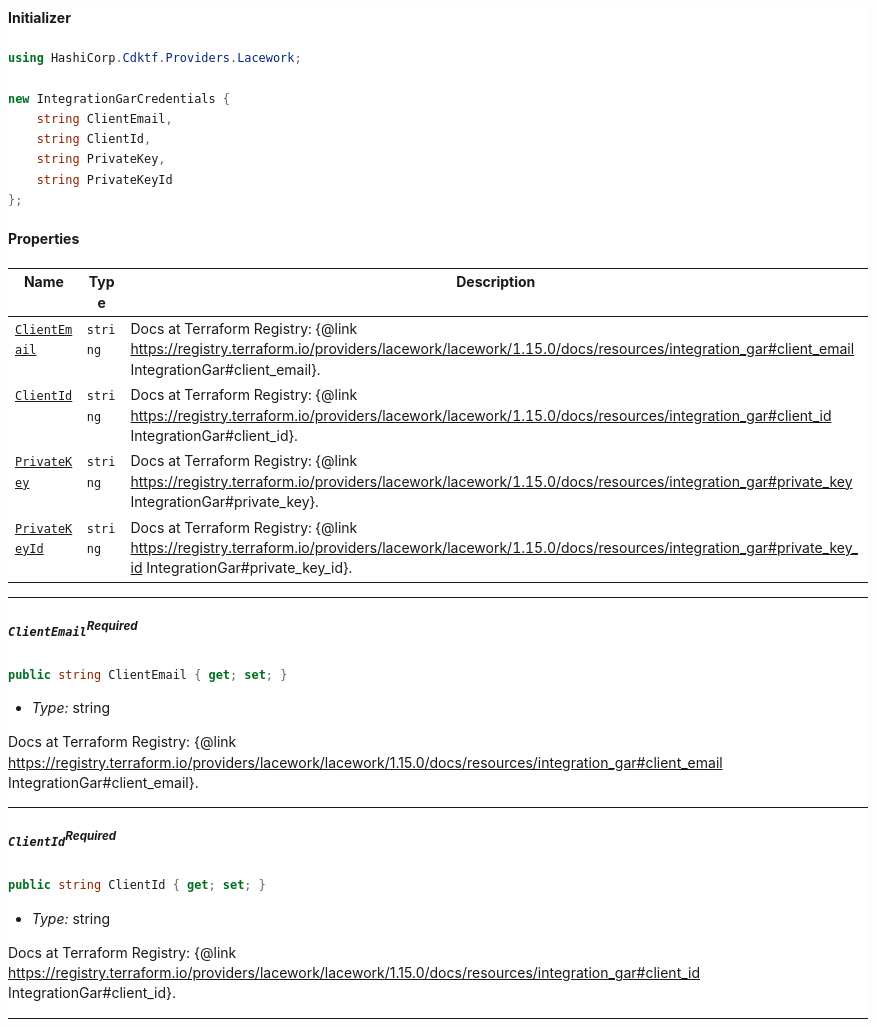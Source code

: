 #### Initializer <a name="Initializer" id="rhizo-co-terraform-provider-lacework.integrationGar.IntegrationGarCredentials.Initializer"></a>

```csharp
using HashiCorp.Cdktf.Providers.Lacework;

new IntegrationGarCredentials {
    string ClientEmail,
    string ClientId,
    string PrivateKey,
    string PrivateKeyId
};
```

#### Properties <a name="Properties" id="Properties"></a>

| **Name** | **Type** | **Description** |
| --- | --- | --- |
| <code><a href="#rhizo-co-terraform-provider-lacework.integrationGar.IntegrationGarCredentials.property.clientEmail">ClientEmail</a></code> | <code>string</code> | Docs at Terraform Registry: {@link https://registry.terraform.io/providers/lacework/lacework/1.15.0/docs/resources/integration_gar#client_email IntegrationGar#client_email}. |
| <code><a href="#rhizo-co-terraform-provider-lacework.integrationGar.IntegrationGarCredentials.property.clientId">ClientId</a></code> | <code>string</code> | Docs at Terraform Registry: {@link https://registry.terraform.io/providers/lacework/lacework/1.15.0/docs/resources/integration_gar#client_id IntegrationGar#client_id}. |
| <code><a href="#rhizo-co-terraform-provider-lacework.integrationGar.IntegrationGarCredentials.property.privateKey">PrivateKey</a></code> | <code>string</code> | Docs at Terraform Registry: {@link https://registry.terraform.io/providers/lacework/lacework/1.15.0/docs/resources/integration_gar#private_key IntegrationGar#private_key}. |
| <code><a href="#rhizo-co-terraform-provider-lacework.integrationGar.IntegrationGarCredentials.property.privateKeyId">PrivateKeyId</a></code> | <code>string</code> | Docs at Terraform Registry: {@link https://registry.terraform.io/providers/lacework/lacework/1.15.0/docs/resources/integration_gar#private_key_id IntegrationGar#private_key_id}. |

---

##### `ClientEmail`<sup>Required</sup> <a name="ClientEmail" id="rhizo-co-terraform-provider-lacework.integrationGar.IntegrationGarCredentials.property.clientEmail"></a>

```csharp
public string ClientEmail { get; set; }
```

- *Type:* string

Docs at Terraform Registry: {@link https://registry.terraform.io/providers/lacework/lacework/1.15.0/docs/resources/integration_gar#client_email IntegrationGar#client_email}.

---

##### `ClientId`<sup>Required</sup> <a name="ClientId" id="rhizo-co-terraform-provider-lacework.integrationGar.IntegrationGarCredentials.property.clientId"></a>

```csharp
public string ClientId { get; set; }
```

- *Type:* string

Docs at Terraform Registry: {@link https://registry.terraform.io/providers/lacework/lacework/1.15.0/docs/resources/integration_gar#client_id IntegrationGar#client_id}.

---